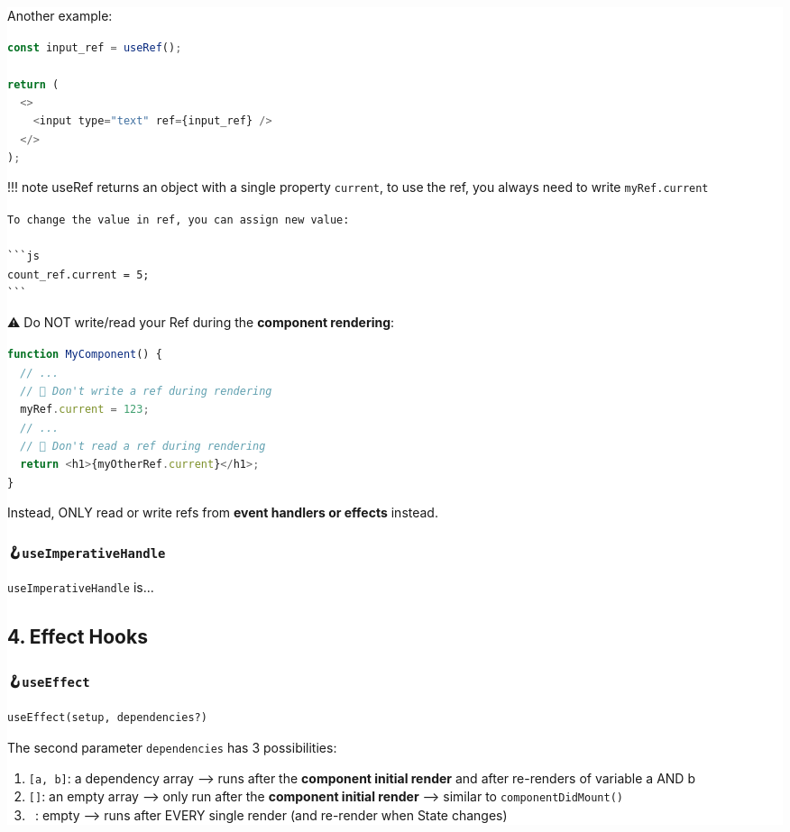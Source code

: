 Another example:

```js
const input_ref = useRef();

return (
  <>
    <input type="text" ref={input_ref} />
  </>
);
```

!!! note
useRef returns an object with a single property `current`, to use the ref, you always need to write `myRef.current`

    To change the value in ref, you can assign new value:

    ```js
    count_ref.current = 5;
    ```

⚠️ Do NOT write/read your Ref during the **component rendering**:

```js
function MyComponent() {
  // ...
  // 🚩 Don't write a ref during rendering
  myRef.current = 123;
  // ...
  // 🚩 Don't read a ref during rendering
  return <h1>{myOtherRef.current}</h1>;
}
```

Instead, ONLY read or write refs from **event handlers or effects** instead.

```js

```

### 🪝`useImperativeHandle`

`useImperativeHandle` is...

## 4. Effect Hooks

### 🪝`useEffect`

`useEffect(setup, dependencies?)`

The second parameter `dependencies` has 3 possibilities:

1. `[a, b]`: a dependency array --> runs after the **component initial render** and after re-renders of variable a AND b
2. `[]`: an empty array --> only run after the **component initial render** --> similar to `componentDidMount()`
3. ` `: empty --> runs after EVERY single render (and re-render when State changes)
